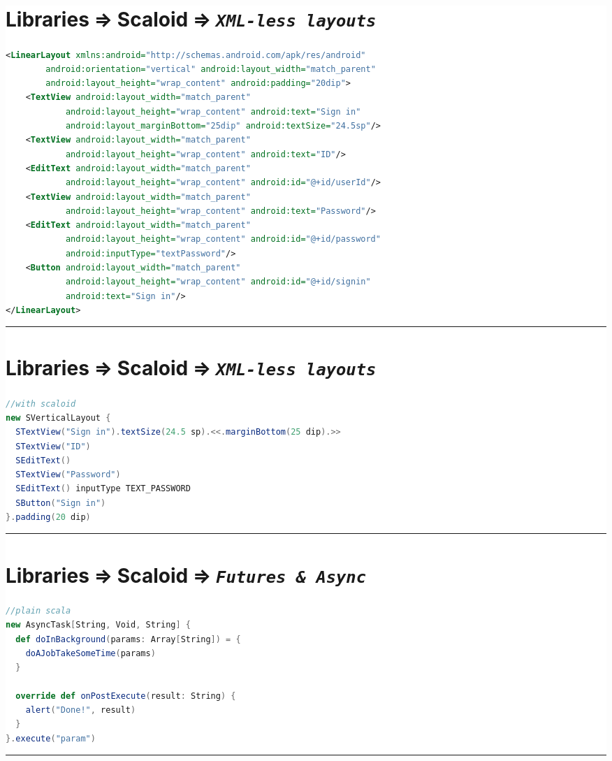 
# Libraries ⇒ Scaloid ⇒ _**`XML-less layouts`**_

```xml
<LinearLayout xmlns:android="http://schemas.android.com/apk/res/android"
        android:orientation="vertical" android:layout_width="match_parent"
        android:layout_height="wrap_content" android:padding="20dip">
    <TextView android:layout_width="match_parent"
            android:layout_height="wrap_content" android:text="Sign in"
            android:layout_marginBottom="25dip" android:textSize="24.5sp"/>
    <TextView android:layout_width="match_parent"
            android:layout_height="wrap_content" android:text="ID"/>
    <EditText android:layout_width="match_parent"
            android:layout_height="wrap_content" android:id="@+id/userId"/>
    <TextView android:layout_width="match_parent"
            android:layout_height="wrap_content" android:text="Password"/>
    <EditText android:layout_width="match_parent"
            android:layout_height="wrap_content" android:id="@+id/password"
            android:inputType="textPassword"/>
    <Button android:layout_width="match_parent"
            android:layout_height="wrap_content" android:id="@+id/signin"
            android:text="Sign in"/>
</LinearLayout>

```

---

# Libraries ⇒ Scaloid ⇒ _**`XML-less layouts`**_

```scala
//with scaloid
new SVerticalLayout {
  STextView("Sign in").textSize(24.5 sp).<<.marginBottom(25 dip).>>
  STextView("ID")
  SEditText()
  STextView("Password")
  SEditText() inputType TEXT_PASSWORD
  SButton("Sign in")
}.padding(20 dip)

```

---

# Libraries ⇒ Scaloid ⇒ _**`Futures & Async`**_


```scala
//plain scala
new AsyncTask[String, Void, String] {
  def doInBackground(params: Array[String]) = {
    doAJobTakeSomeTime(params)
  }

  override def onPostExecute(result: String) {
    alert("Done!", result)
  }
}.execute("param")
```

---